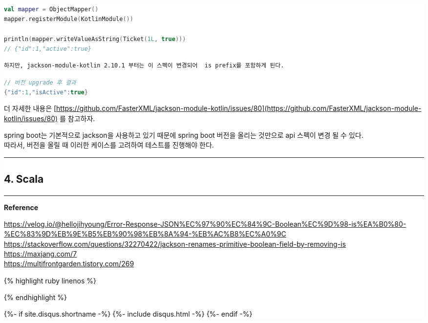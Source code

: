 ```kotlin
val mapper = ObjectMapper()
mapper.registerModule(KotlinModule())

println(mapper.writeValueAsString(Ticket(1L, true)))
// {"id":1,"active":true}
```

`하지만, jackson-module-kotlin 2.10.1 부터는 이 스펙이 변경되어 
is prefix를 포함하게 된다.`   

```kotlin
// 버전 upgrade 후 결과 
{"id":1,"isActive":true}
```


더 자세한 내용은 
[https://github.com/FasterXML/jackson-module-kotlin/issues/80](https://github.com/FasterXML/jackson-module-kotlin/issues/80) 를 
참고하자.   

spring boot는 기본적으로 jackson을 사용하고 있기 때문에 spring boot 버전을 올리는 것만으로 
api 스펙이 변경 될 수 있다.  
따라서, 버전을 올릴 때 이러한 케이스를 고려하여 테스트를 진행해야 한다.   

- - - 

## 4. Scala   


- - - 

**Reference**    

<https://velog.io/@hellojihyoung/Error-Response-JSON%EC%97%90%EC%84%9C-Boolean%EC%9D%98-is%EA%B0%80-%EC%83%9D%EB%9E%B5%EB%90%98%EB%8A%94-%EB%AC%B8%EC%A0%9C>   
<https://stackoverflow.com/questions/32270422/jackson-renames-primitive-boolean-field-by-removing-is>    
<https://maxjang.com/7>    
<https://multifrontgarden.tistory.com/269>   


{% highlight ruby linenos %}

{% endhighlight %}


{%- if site.disqus.shortname -%}
    {%- include disqus.html -%}
{%- endif -%}

